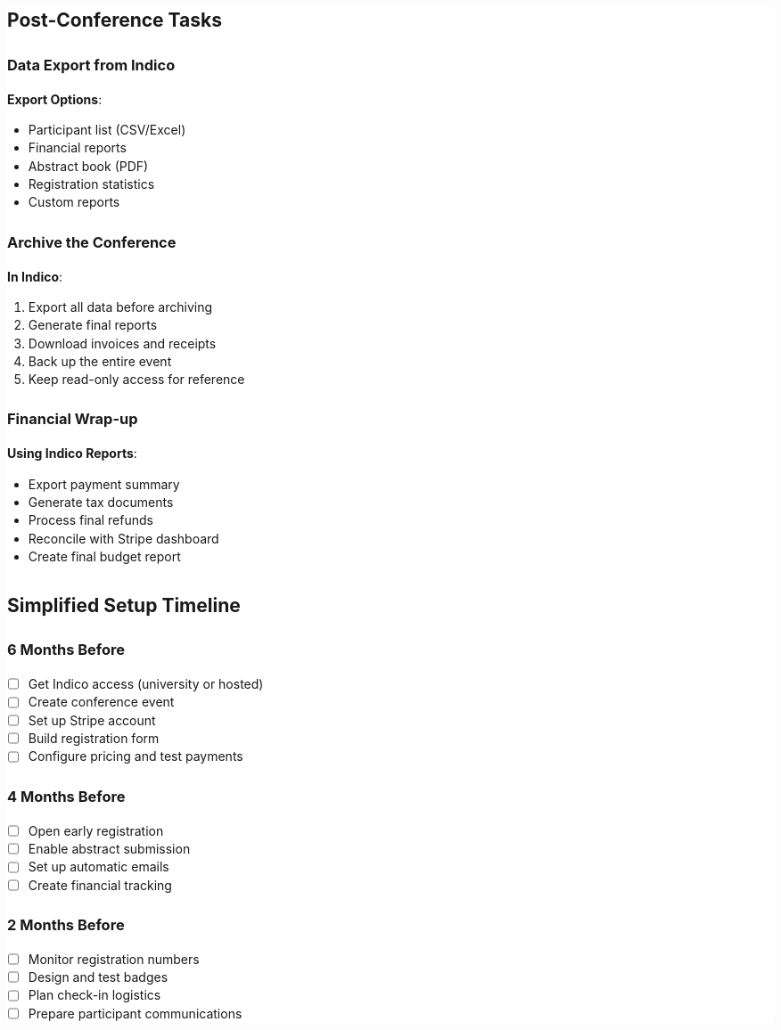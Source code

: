 ## Post-Conference Tasks

### Data Export from Indico

**Export Options**:
- Participant list (CSV/Excel)
- Financial reports
- Abstract book (PDF)
- Registration statistics
- Custom reports

### Archive the Conference

**In Indico**:
1. Export all data before archiving
2. Generate final reports
3. Download invoices and receipts
4. Back up the entire event
5. Keep read-only access for reference

### Financial Wrap-up

**Using Indico Reports**:
- Export payment summary
- Generate tax documents
- Process final refunds
- Reconcile with Stripe dashboard
- Create final budget report

## Simplified Setup Timeline

### 6 Months Before
- [ ] Get Indico access (university or hosted)
- [ ] Create conference event
- [ ] Set up Stripe account
- [ ] Build registration form
- [ ] Configure pricing and test payments

### 4 Months Before  
- [ ] Open early registration
- [ ] Enable abstract submission
- [ ] Set up automatic emails
- [ ] Create financial tracking

### 2 Months Before
- [ ] Monitor registration numbers
- [ ] Design and test badges
- [ ] Plan check-in logistics
- [ ] Prepare participant communications
